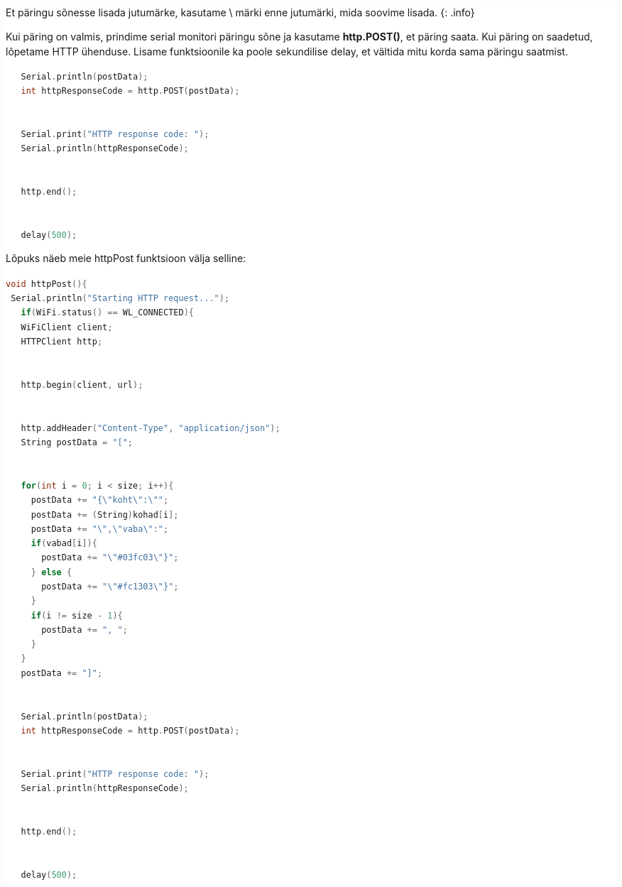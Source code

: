 Et päringu sõnesse lisada jutumärke, kasutame \ märki enne jutumärki, mida soovime lisada.
{: .info}

Kui päring on valmis, prindime serial monitori päringu sõne ja kasutame **http.POST()**, et päring saata. Kui päring on saadetud, lõpetame HTTP ühenduse. Lisame funktsioonile ka poole sekundilise delay, et vältida mitu korda sama päringu saatmist.
```cpp
   Serial.println(postData);
   int httpResponseCode = http.POST(postData);


   Serial.print("HTTP response code: ");
   Serial.println(httpResponseCode);


   http.end();


   delay(500);
```

Lõpuks näeb meie httpPost funktsioon välja selline:
```cpp
void httpPost(){
 Serial.println("Starting HTTP request...");
   if(WiFi.status() == WL_CONNECTED){
   WiFiClient client;
   HTTPClient http;


   http.begin(client, url);


   http.addHeader("Content-Type", "application/json");
   String postData = "[";


   for(int i = 0; i < size; i++){
     postData += "{\"koht\":\"";
     postData += (String)kohad[i];
     postData += "\",\"vaba\":";
     if(vabad[i]){
       postData += "\"#03fc03\"}";
     } else {
       postData += "\"#fc1303\"}";
     }
     if(i != size - 1){
       postData += ", ";
     }
   }
   postData += "]";


   Serial.println(postData);
   int httpResponseCode = http.POST(postData);


   Serial.print("HTTP response code: ");
   Serial.println(httpResponseCode);


   http.end();


   delay(500);
```